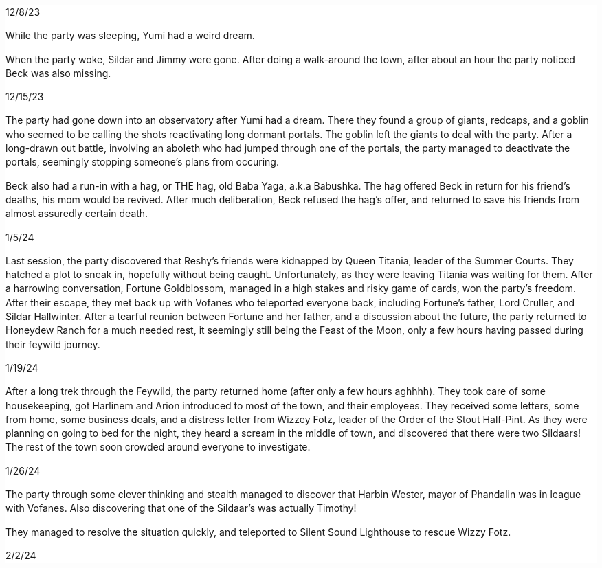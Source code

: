  
  
  

12/8/23

While the party was sleeping, Yumi had a weird dream.

When the party woke, Sildar and Jimmy were gone. After doing a walk-around the town, after about an hour the party noticed Beck was also missing. 

  

12/15/23

The party had gone down into an observatory after Yumi had a dream. There they found a group of giants, redcaps, and a goblin who seemed to be calling the shots reactivating long dormant portals. The goblin left the giants to deal with the party. After a long-drawn out battle, involving an aboleth who had jumped through one of the portals, the party managed to deactivate the portals, seemingly stopping someone’s plans from occuring.

Beck also had a run-in with a hag, or THE hag, old Baba Yaga, a.k.a Babushka. The hag offered Beck in return for his friend’s deaths, his mom would be revived. After much deliberation, Beck refused the hag’s offer, and returned to save his friends from almost assuredly certain death. 

  

1/5/24

Last session, the party discovered that Reshy’s friends were kidnapped by Queen Titania, leader of the Summer Courts. They hatched a plot to sneak in, hopefully without being caught. Unfortunately, as they were leaving Titania was waiting for them. After a harrowing conversation, Fortune Goldblossom, managed in a high stakes and risky game of cards, won the party’s freedom. After their escape, they met back up with Vofanes who teleported everyone back, including Fortune’s father, Lord Cruller, and Sildar Hallwinter. After a tearful reunion between Fortune and her father, and a discussion about the future, the party returned to Honeydew Ranch for a much needed rest, it seemingly still being the Feast of the Moon, only a few hours having passed during their feywild journey.

  

1/19/24

After a long trek through the Feywild, the party returned home (after only a few hours aghhhh). They took care of some housekeeping, got Harlinem and Arion introduced to most of the town, and their employees. They received some letters, some from home, some business deals, and a distress letter from Wizzey Fotz, leader of the Order of the Stout Half-Pint. As they were planning on going to bed for the night, they heard a scream in the middle of town, and discovered that there were two Sildaars! The rest of the town soon crowded around everyone to investigate. 

  

1/26/24

The party through some clever thinking and stealth managed to discover that Harbin Wester, mayor of Phandalin was in league with Vofanes. Also discovering that one of the Sildaar’s was actually Timothy! 

They managed to resolve the situation quickly, and teleported to Silent Sound Lighthouse to rescue Wizzy Fotz. 

  

2/2/24
